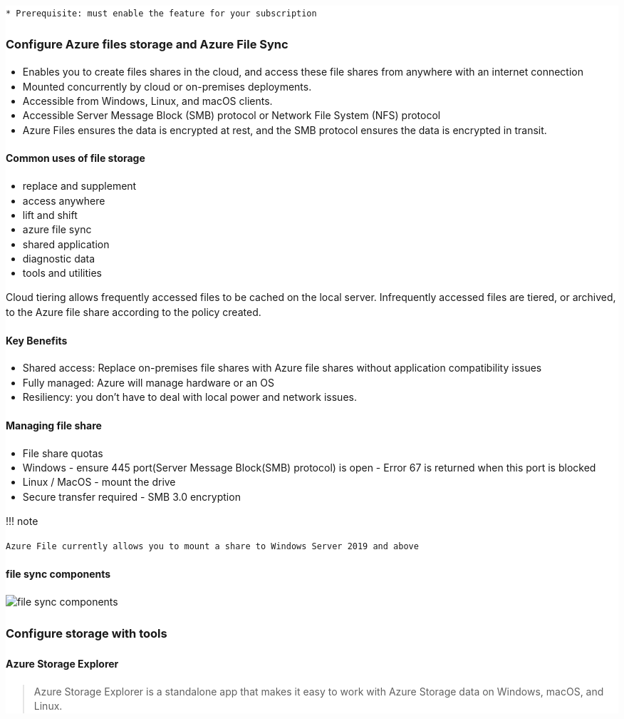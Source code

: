     * Prerequisite: must enable the feature for your subscription

### Configure Azure files storage and Azure File Sync

* Enables you to create files shares in the cloud, and access these file shares from anywhere with an internet connection
* Mounted concurrently by cloud or on-premises deployments.
* Accessible from Windows, Linux, and macOS clients.
* Accessible Server Message Block (SMB) protocol or Network File System (NFS) protocol
* Azure Files ensures the data is encrypted at rest, and the SMB protocol ensures the data is encrypted in transit.

#### Common uses of file storage

* replace and supplement
* access anywhere
* lift and shift
* azure file sync
* shared application
* diagnostic data
* tools and utilities

Cloud tiering allows frequently accessed files to be cached on the local server. Infrequently accessed files are tiered, or archived, to the Azure file share according to the policy created.

#### Key Benefits

* Shared access: Replace on-premises file shares with Azure file shares without application compatibility issues
* Fully managed: Azure will manage hardware or an OS
* Resiliency: you don’t have to deal with local power and network issues.

#### Managing file share

* File share quotas
* Windows - ensure 445 port(Server Message Block(SMB) protocol) is open - Error 67 is returned when this port is blocked
* Linux / MacOS - mount the drive
* Secure transfer required - SMB 3.0 encryption

!!! note

    Azure File currently allows you to mount a share to Windows Server 2019 and above

#### file sync components

![file sync components](https://learn.microsoft.com/en-us/training/wwl-azure/configure-azure-files-file-sync/media/file-sync-components-c6561274.png)

### Configure storage with tools

#### Azure Storage Explorer

> Azure Storage Explorer is a standalone app that makes it easy to work with Azure Storage data on Windows, macOS, and Linux.
